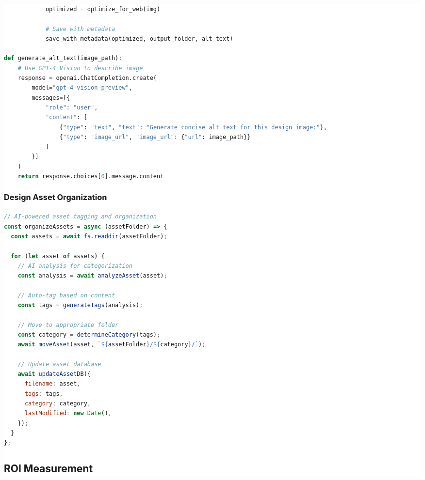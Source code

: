 ```python
            optimized = optimize_for_web(img)

            # Save with metadata
            save_with_metadata(optimized, output_folder, alt_text)

def generate_alt_text(image_path):
    # Use GPT-4 Vision to describe image
    response = openai.ChatCompletion.create(
        model="gpt-4-vision-preview",
        messages=[{
            "role": "user",
            "content": [
                {"type": "text", "text": "Generate concise alt text for this design image:"},
                {"type": "image_url", "image_url": {"url": image_path}}
            ]
        }]
    )
    return response.choices[0].message.content
```

### Design Asset Organization

```javascript
// AI-powered asset tagging and organization
const organizeAssets = async (assetFolder) => {
  const assets = await fs.readdir(assetFolder);

  for (let asset of assets) {
    // AI analysis for categorization
    const analysis = await analyzeAsset(asset);

    // Auto-tag based on content
    const tags = generateTags(analysis);

    // Move to appropriate folder
    const category = determineCategory(tags);
    await moveAsset(asset, `${assetFolder}/${category}/`);

    // Update asset database
    await updateAssetDB({
      filename: asset,
      tags: tags,
      category: category,
      lastModified: new Date(),
    });
  }
};
```

## ROI Measurement
